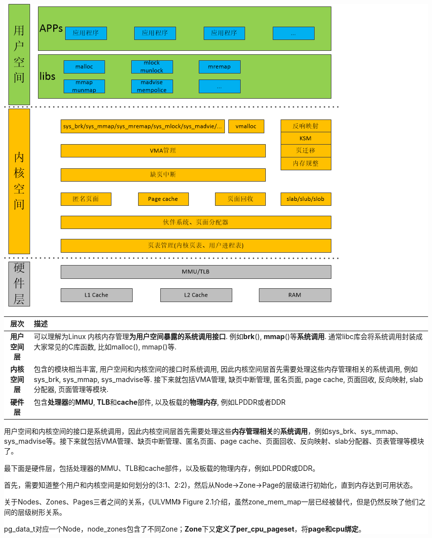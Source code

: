 ![config](images/4.png)

| 层次 | 描述 |
|:---:|:----|
| **用户空间层** |可以理解为Linux 内核内存管理**为用户空间暴露的系统调用接口**. 例如**brk**(), **mmap**()等**系统调用**. 通常libc库会将系统调用封装成大家常见的C库函数, 比如malloc(), mmap()等. |
| **内核空间层** | 包含的模块相当丰富, 用户空间和内核空间的接口时系统调用, 因此内核空间层首先需要处理这些内存管理相关的系统调用, 例如sys\_brk, sys\_mmap, sys\_madvise等. 接下来就包括VMA管理, 缺页中断管理, 匿名页面, page cache, 页面回收, 反向映射, slab分配器, 页面管理等模块. |
| **硬件层** | 包含**处理器**的**MMU**, **TLB**和**cache**部件, 以及板载的**物理内存**, 例如LPDDR或者DDR |

用户空间和内核空间的接口是系统调用，因此内核空间层首先需要处理这些**内存管理相关**的**系统调用**，例如sys\_brk、sys\_mmap、sys\_madvise等。接下来就包括VMA管理、缺页中断管理、匿名页面、page cache、页面回收、反向映射、slab分配器、页表管理等模块了。

最下面是硬件层，包括处理器的MMU、TLB和cache部件，以及板载的物理内存，例如LPDDR或DDR。

首先，需要知道整个用户和内核空间是如何划分的(3:1、2:2)，然后从Node->Zone->Page的层级进行初始化，直到内存达到可用状态。

关于Nodes、Zones、Pages三者之间的关系，《ULVMM》 Figure 2.1介绍，虽然zone\_mem\_map一层已经被替代，但是仍然反映了他们之间的层级树形关系。

pg\_data\_t对应一个Node，node\_zones包含了不同Zone；**Zone**下又**定义了per\_cpu\_pageset**，将**page和cpu绑定**。
